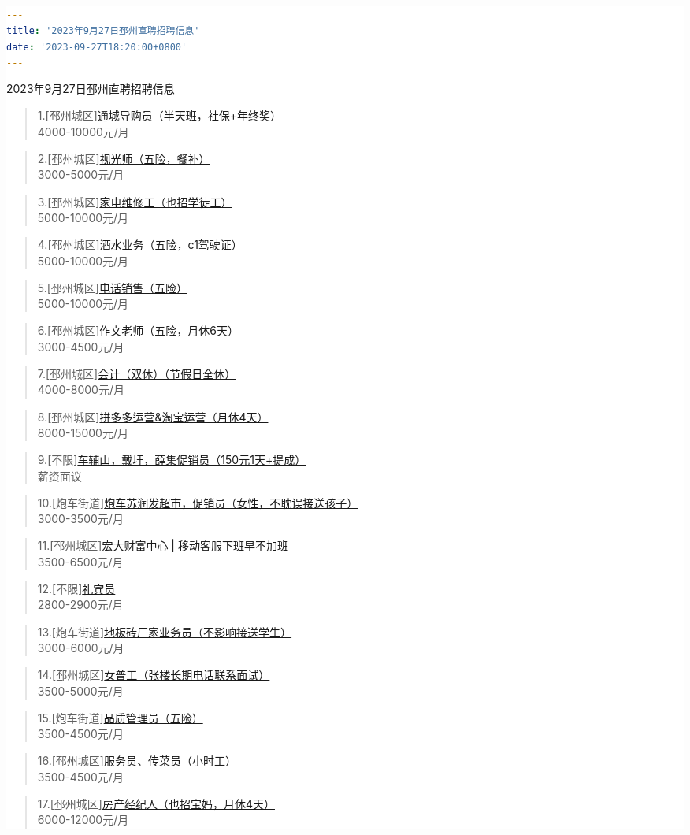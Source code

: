 ```yaml
---
title: '2023年9月27日邳州直聘招聘信息'
date: '2023-09-27T18:20:00+0800'
---
```

2023年9月27日邳州直聘招聘信息

>1.[邳州城区][通城导购员（半天班，社保+年终奖）](https://www.pizhouzhipin.com/job/29809)<br>
>4000-10000元/月

>2.[邳州城区][视光师（五险，餐补）](https://www.pizhouzhipin.com/job/19396)<br>
>3000-5000元/月

>3.[邳州城区][家电维修工（也招学徒工）](https://www.pizhouzhipin.com/job/29861)<br>
>5000-10000元/月

>4.[邳州城区][酒水业务（五险，c1驾驶证）](https://www.pizhouzhipin.com/job/31064)<br>
>5000-10000元/月

>5.[邳州城区][电话销售（五险）](https://www.pizhouzhipin.com/job/29902)<br>
>5000-10000元/月

>6.[邳州城区][作文老师（五险，月休6天）](https://www.pizhouzhipin.com/job/24219)<br>
>3000-4500元/月

>7.[邳州城区][会计（双休）（节假日全休）](https://www.pizhouzhipin.com/job/30634)<br>
>4000-8000元/月

>8.[邳州城区][拼多多运营&淘宝运营（月休4天）](https://www.pizhouzhipin.com/job/30290)<br>
>8000-15000元/月

>9.[不限][车辅山，戴圩，薛集促销员（150元1天+提成）](https://www.pizhouzhipin.com/job/31407)<br>
>薪资面议

>10.[炮车街道][炮车苏润发超市，促销员（女性，不耽误接送孩子）](https://www.pizhouzhipin.com/job/28324)<br>
>3000-3500元/月

>11.[邳州城区][宏大财富中心 | 移动客服下班早不加班](https://www.pizhouzhipin.com/job/22741)<br>
>3500-6500元/月

>12.[不限][礼宾员](https://www.pizhouzhipin.com/job/29997)<br>
>2800-2900元/月

>13.[炮车街道][地板砖厂家业务员（不影响接送学生）](https://www.pizhouzhipin.com/job/29939)<br>
>3000-6000元/月

>14.[邳州城区][女普工（张楼长期电话联系面试）](https://www.pizhouzhipin.com/job/22295)<br>
>3500-5000元/月

>15.[炮车街道][品质管理员（五险）](https://www.pizhouzhipin.com/job/31419)<br>
>3500-4500元/月

>16.[邳州城区][服务员、传菜员（小时工）](https://www.pizhouzhipin.com/job/30371)<br>
>3500-4500元/月

>17.[邳州城区][房产经纪人（也招宝妈，月休4天）](https://www.pizhouzhipin.com/job/27039)<br>
>6000-12000元/月
